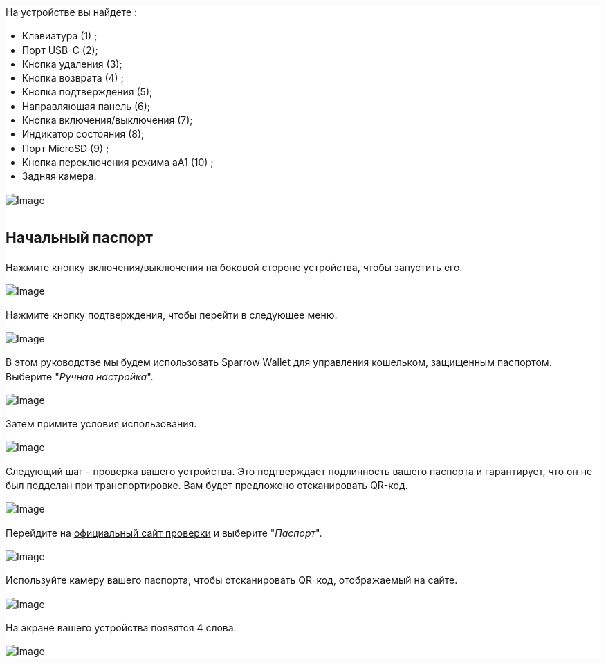 На устройстве вы найдете :


- Клавиатура (1) ;
- Порт USB-C (2);
- Кнопка удаления (3);
- Кнопка возврата (4) ;
- Кнопка подтверждения (5);
- Направляющая панель (6);
- Кнопка включения/выключения (7);
- Индикатор состояния (8);
- Порт MicroSD (9) ;
- Кнопка переключения режима aA1 (10) ;
- Задняя камера.

![Image](assets/fr/03.webp)

## Начальный паспорт

Нажмите кнопку включения/выключения на боковой стороне устройства, чтобы запустить его.

![Image](assets/fr/04.webp)

Нажмите кнопку подтверждения, чтобы перейти в следующее меню.

![Image](assets/fr/05.webp)

В этом руководстве мы будем использовать Sparrow Wallet для управления кошельком, защищенным паспортом. Выберите "*Ручная настройка*".

![Image](assets/fr/06.webp)

Затем примите условия использования.

![Image](assets/fr/07.webp)

Следующий шаг - проверка вашего устройства. Это подтверждает подлинность вашего паспорта и гарантирует, что он не был подделан при транспортировке. Вам будет предложено отсканировать QR-код.

![Image](assets/fr/08.webp)

Перейдите на [официальный сайт проверки](https://validate.foundationdevices.com/) и выберите "*Паспорт*".

![Image](assets/fr/09.webp)

Используйте камеру вашего паспорта, чтобы отсканировать QR-код, отображаемый на сайте.

![Image](assets/fr/10.webp)

На экране вашего устройства появятся 4 слова.

![Image](assets/fr/11.webp)
